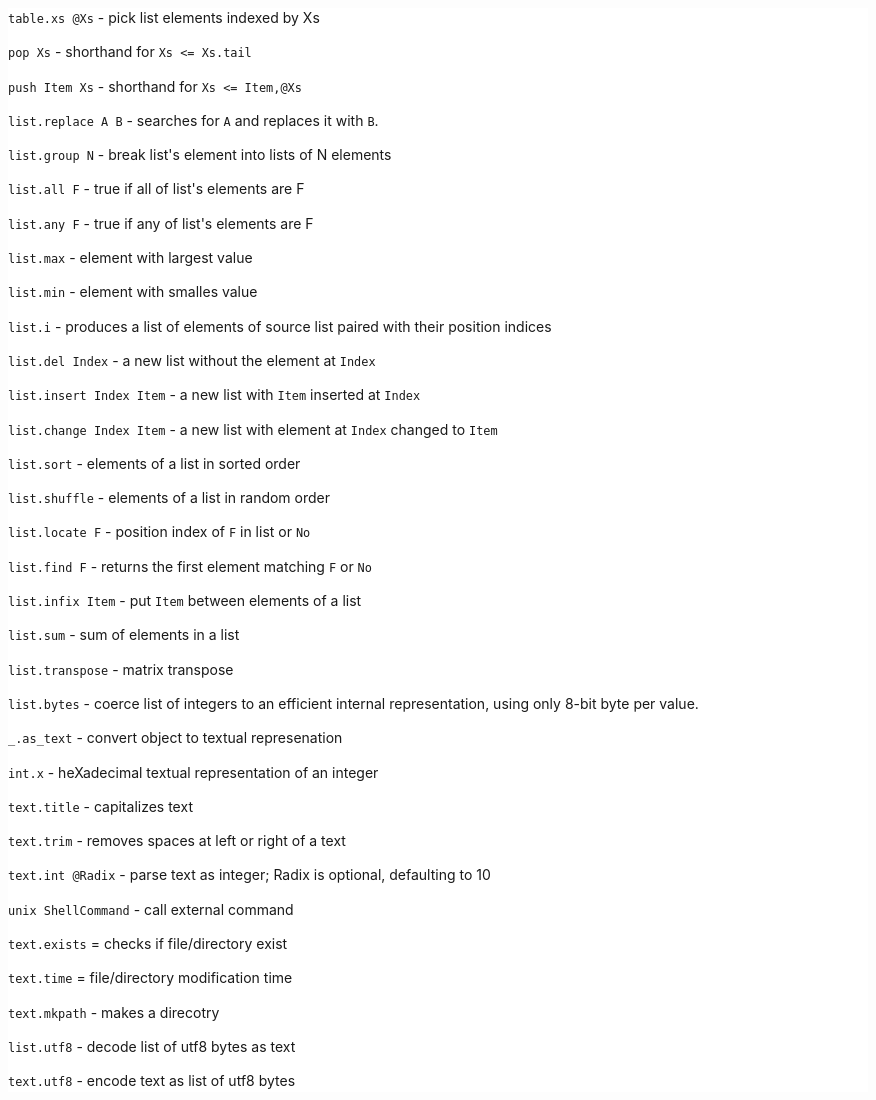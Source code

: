 `table.xs @Xs` - pick list elements indexed by Xs

`pop Xs` - shorthand for `Xs <= Xs.tail`

`push Item Xs` - shorthand for `Xs <= Item,@Xs`

`list.replace A B` - searches for `A` and replaces it with `B`.

`list.group N` - break list's element into lists of N elements

`list.all F` - true if all of list's elements are F

`list.any F` - true if any of list's elements are F

`list.max` - element with largest value

`list.min` - element with smalles value

`list.i` - produces a list of elements of source list paired with their position indices

`list.del Index` - a new list without the element at `Index`

`list.insert Index Item` - a new list with `Item` inserted at `Index`

`list.change Index Item` - a new list with element at `Index` changed to `Item`

`list.sort` - elements of a list in sorted order

`list.shuffle` - elements of a list in random order

`list.locate F` - position index of `F` in list or `No`

`list.find F` - returns the first element matching `F` or `No`

`list.infix Item` - put `Item` between elements of a list

`list.sum` - sum of elements in a list

`list.transpose` - matrix transpose

`list.bytes` - coerce list of integers to an efficient internal representation, using only 8-bit byte per value.

`_.as_text` - convert object to textual represenation

`int.x` - heXadecimal textual representation of an integer

`text.title` - capitalizes text

`text.trim` - removes spaces at left or right of a text

`text.int @Radix` - parse text as integer; Radix is optional, defaulting to 10 

`unix ShellCommand` - call external command

`text.exists` = checks if file/directory exist

`text.time` = file/directory modification time

`text.mkpath` - makes a direcotry

`list.utf8` - decode list of utf8 bytes as text

`text.utf8` - encode text as list of utf8 bytes
